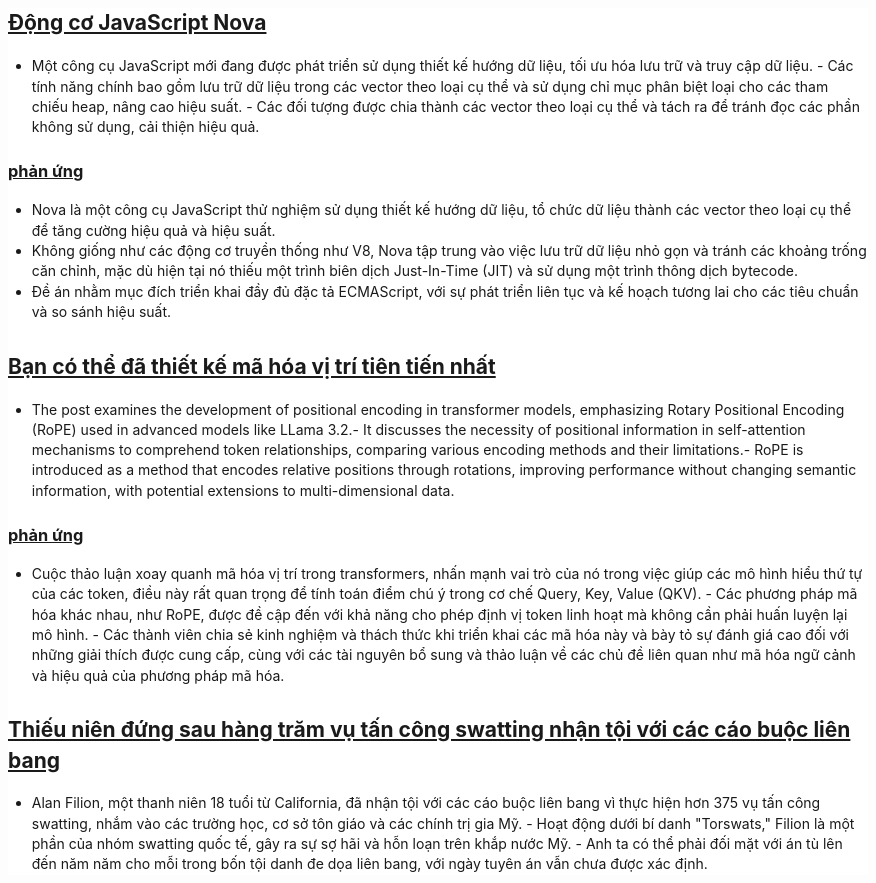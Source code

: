 ## [Động cơ JavaScript Nova](https://github.com/trynova/nova)

- Một công cụ JavaScript mới đang được phát triển sử dụng thiết kế hướng dữ liệu, tối ưu hóa lưu trữ và truy cập dữ liệu. - Các tính năng chính bao gồm lưu trữ dữ liệu trong các vector theo loại cụ thể và sử dụng chỉ mục phân biệt loại cho các tham chiếu heap, nâng cao hiệu suất. - Các đối tượng được chia thành các vector theo loại cụ thể và tách ra để tránh đọc các phần không sử dụng, cải thiện hiệu quả.

### [phản ứng](https://news.ycombinator.com/item?id=42168166)

- Nova là một công cụ JavaScript thử nghiệm sử dụng thiết kế hướng dữ liệu, tổ chức dữ liệu thành các vector theo loại cụ thể để tăng cường hiệu quả và hiệu suất.
- Không giống như các động cơ truyền thống như V8, Nova tập trung vào việc lưu trữ dữ liệu nhỏ gọn và tránh các khoảng trống căn chỉnh, mặc dù hiện tại nó thiếu một trình biên dịch Just-In-Time (JIT) và sử dụng một trình thông dịch bytecode.
- Đề án nhằm mục đích triển khai đầy đủ đặc tả ECMAScript, với sự phát triển liên tục và kế hoạch tương lai cho các tiêu chuẩn và so sánh hiệu suất.

## [Bạn có thể đã thiết kế mã hóa vị trí tiên tiến nhất](https://fleetwood.dev/posts/you-could-have-designed-SOTA-positional-encoding)

- The post examines the development of positional encoding in transformer models, emphasizing Rotary Positional Encoding (RoPE) used in advanced models like LLama 3.2.- It discusses the necessity of positional information in self-attention mechanisms to comprehend token relationships, comparing various encoding methods and their limitations.- RoPE is introduced as a method that encodes relative positions through rotations, improving performance without changing semantic information, with potential extensions to multi-dimensional data.

### [phản ứng](https://news.ycombinator.com/item?id=42166948)

- Cuộc thảo luận xoay quanh mã hóa vị trí trong transformers, nhấn mạnh vai trò của nó trong việc giúp các mô hình hiểu thứ tự của các token, điều này rất quan trọng để tính toán điểm chú ý trong cơ chế Query, Key, Value (QKV). - Các phương pháp mã hóa khác nhau, như RoPE, được đề cập đến với khả năng cho phép định vị token linh hoạt mà không cần phải huấn luyện lại mô hình. - Các thành viên chia sẻ kinh nghiệm và thách thức khi triển khai các mã hóa này và bày tỏ sự đánh giá cao đối với những giải thích được cung cấp, cùng với các tài nguyên bổ sung và thảo luận về các chủ đề liên quan như mã hóa ngữ cảnh và hiệu quả của phương pháp mã hóa.

## [Thiếu niên đứng sau hàng trăm vụ tấn công swatting nhận tội với các cáo buộc liên bang](https://www.wired.com/story/alan-filion-torswats-guilty-plea-federal-charges-swatting/)

- Alan Filion, một thanh niên 18 tuổi từ California, đã nhận tội với các cáo buộc liên bang vì thực hiện hơn 375 vụ tấn công swatting, nhắm vào các trường học, cơ sở tôn giáo và các chính trị gia Mỹ. - Hoạt động dưới bí danh "Torswats," Filion là một phần của nhóm swatting quốc tế, gây ra sự sợ hãi và hỗn loạn trên khắp nước Mỹ. - Anh ta có thể phải đối mặt với án tù lên đến năm năm cho mỗi trong bốn tội danh đe dọa liên bang, với ngày tuyên án vẫn chưa được xác định.
